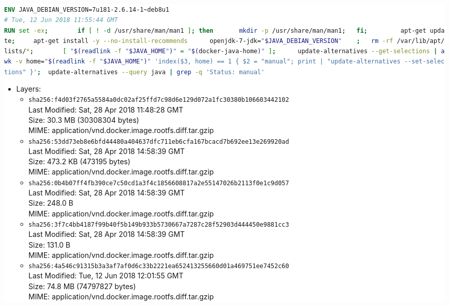 ```dockerfile
ENV JAVA_DEBIAN_VERSION=7u181-2.6.14-1~deb8u1
# Tue, 12 Jun 2018 11:55:44 GMT
RUN set -ex; 		if [ ! -d /usr/share/man/man1 ]; then 		mkdir -p /usr/share/man/man1; 	fi; 		apt-get update; 	apt-get install -y --no-install-recommends 		openjdk-7-jdk="$JAVA_DEBIAN_VERSION" 	; 	rm -rf /var/lib/apt/lists/*; 		[ "$(readlink -f "$JAVA_HOME")" = "$(docker-java-home)" ]; 		update-alternatives --get-selections | awk -v home="$(readlink -f "$JAVA_HOME")" 'index($3, home) == 1 { $2 = "manual"; print | "update-alternatives --set-selections" }'; 	update-alternatives --query java | grep -q 'Status: manual'
```

-	Layers:
	-	`sha256:f4d03f2765a5584a0dc02af25ffd7c98d6e129d072a1fc30380b106603442102`  
		Last Modified: Sat, 28 Apr 2018 11:48:28 GMT  
		Size: 30.3 MB (30308304 bytes)  
		MIME: application/vnd.docker.image.rootfs.diff.tar.gzip
	-	`sha256:53dd73eb8e6bfd44480a404637dfc711eb6cfa167bcacd7b692ee13e269920ad`  
		Last Modified: Sat, 28 Apr 2018 14:58:39 GMT  
		Size: 473.2 KB (473195 bytes)  
		MIME: application/vnd.docker.image.rootfs.diff.tar.gzip
	-	`sha256:0b4b07ff4fb390ce7c50cd1a3f4c1856608817a2e55147026b2113f0e1c9d057`  
		Last Modified: Sat, 28 Apr 2018 14:58:39 GMT  
		Size: 248.0 B  
		MIME: application/vnd.docker.image.rootfs.diff.tar.gzip
	-	`sha256:3f7c4bb4187f99b40f5b149b933b5730667a7287c28f52903d444450e9881cc3`  
		Last Modified: Sat, 28 Apr 2018 14:58:39 GMT  
		Size: 131.0 B  
		MIME: application/vnd.docker.image.rootfs.diff.tar.gzip
	-	`sha256:4a546c91315b3a3af7af0d6c33b2221ea652413255660d01a469751ee7452c60`  
		Last Modified: Tue, 12 Jun 2018 12:01:55 GMT  
		Size: 74.8 MB (74797827 bytes)  
		MIME: application/vnd.docker.image.rootfs.diff.tar.gzip
